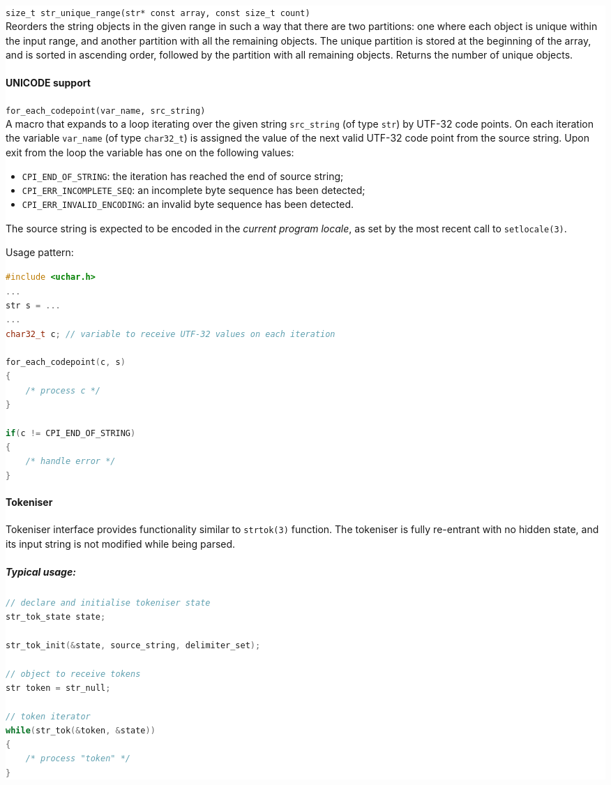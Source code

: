 `size_t str_unique_range(str* const array, const size_t count)`<br>
Reorders the string objects in the given range in such a way that there are two partitions:
one where each object is unique within the input range, and another partition with all the
remaining objects. The unique partition is stored at the beginning of the array, and is
sorted in ascending order, followed by the partition with all remaining objects.
Returns the number of unique objects.

#### UNICODE support

`for_each_codepoint(var_name, src_string)`<br>
A macro that expands to a loop iterating over the given string `src_string` (of type `str`) by UTF-32
code points. On each iteration the variable `var_name` (of type `char32_t`) is assigned
the value of the next valid UTF-32 code point from the source string. Upon exit from the loop the
variable has one on the following values:
* `CPI_END_OF_STRING`: the iteration has reached the end of source string;
* `CPI_ERR_INCOMPLETE_SEQ`: an incomplete byte sequence has been detected;
* `CPI_ERR_INVALID_ENCODING`: an invalid byte sequence has been detected.

The source string is expected to be encoded in the _current program locale_, as set by the most
recent call to `setlocale(3)`.

Usage pattern:
```c
#include <uchar.h>
...
str s = ...
...
char32_t c;	// variable to receive UTF-32 values on each iteration

for_each_codepoint(c, s)
{
	/* process c */
}

if(c != CPI_END_OF_STRING)
{
	/* handle error */
}
```

#### Tokeniser

Tokeniser interface provides functionality similar to `strtok(3)` function. The tokeniser
is fully re-entrant with no hidden state, and its input string is not modified while being
parsed.

##### Typical usage:
```C
// declare and initialise tokeniser state
str_tok_state state;

str_tok_init(&state, source_string, delimiter_set);

// object to receive tokens
str token = str_null;

// token iterator
while(str_tok(&token, &state))
{
    /* process "token" */
}
```
